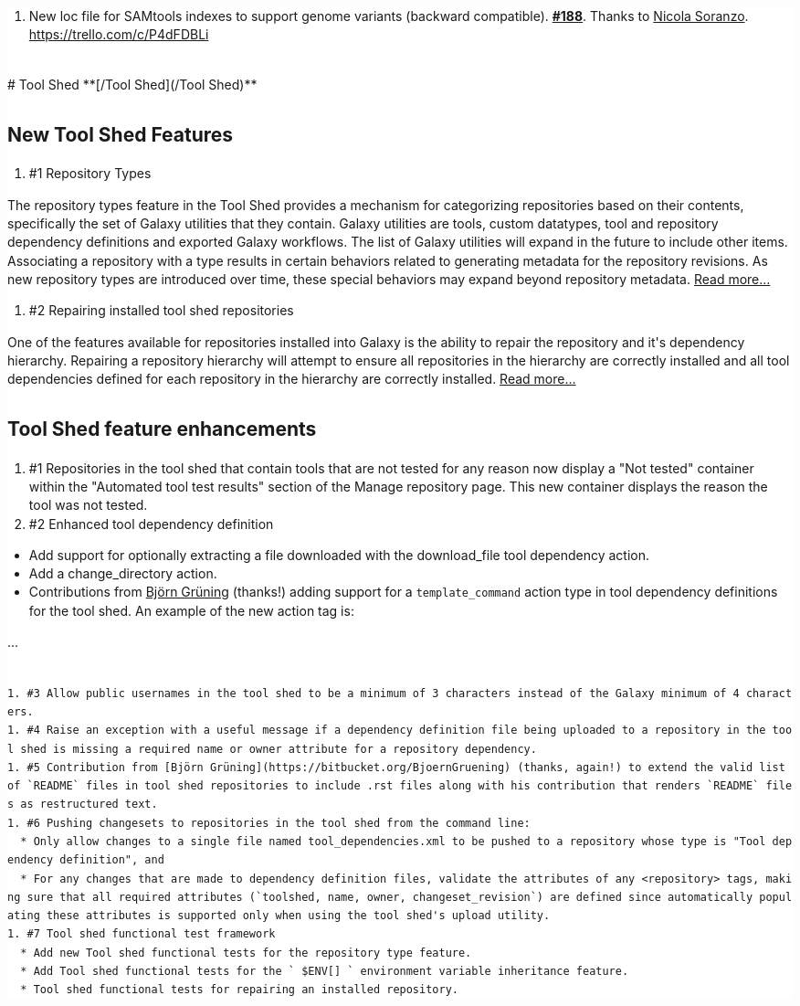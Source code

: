 1. New loc file for SAMtools indexes to support genome variants (backward compatible). **[#188](https://bitbucket.org/galaxy/galaxy-central/pull-request/188)**. Thanks to [Nicola Soranzo](https://bitbucket.org/nsoranzo). https://trello.com/c/P4dFDBLi

<br />
# Tool Shed
**[/Tool Shed](/Tool Shed)**

## New Tool Shed Features

1. #1 Repository Types

  The repository types feature in the Tool Shed provides a mechanism for categorizing repositories based on their contents, specifically the set of Galaxy utilities that they contain.  Galaxy utilities are tools, custom datatypes, tool and repository dependency definitions and exported Galaxy workflows.  The list of Galaxy utilities will expand in the future to include other items.  Associating a repository with a type results in certain behaviors related to generating metadata for the repository revisions.  As new repository types are introduced over time, these special behaviors may expand beyond repository metadata.  [Read more…](http://wiki.galaxyproject.org/ToolShedRepositoryFeatures#Repository_Types)

1. #2 Repairing installed tool shed repositories

  One of the features available for repositories installed into Galaxy is the ability to repair the repository and it's dependency hierarchy.  Repairing a repository hierarchy will attempt to ensure all repositories in the hierarchy are correctly installed and all tool dependencies defined for each repository in the hierarchy are correctly installed.  [Read more…](http://wiki.galaxyproject.org/RepairingInstalledRepositories)

## Tool Shed feature enhancements

1. #1 Repositories in the tool shed that contain tools that are not tested for any reason now display a "Not tested" container within the "Automated tool test results" section of the Manage repository page.  This new container displays the reason the tool was not tested.
1. #2 Enhanced tool dependency definition
  * Add support for optionally extracting a file downloaded with the download_file tool dependency action.
  * Add a change_directory action.
  * Contributions from [Björn Grüning](https://bitbucket.org/BjoernGruening) (thanks!) adding support for a `template_command` action type in tool dependency definitions for the tool shed. An example of the new action tag is:
    ```
<action type="template_command" language="cheetah">...</action>
```

1. #3 Allow public usernames in the tool shed to be a minimum of 3 characters instead of the Galaxy minimum of 4 characters.
1. #4 Raise an exception with a useful message if a dependency definition file being uploaded to a repository in the tool shed is missing a required name or owner attribute for a repository dependency.
1. #5 Contribution from [Björn Grüning](https://bitbucket.org/BjoernGruening) (thanks, again!) to extend the valid list of `README` files in tool shed repositories to include .rst files along with his contribution that renders `README` files as restructured text.
1. #6 Pushing changesets to repositories in the tool shed from the command line:
  * Only allow changes to a single file named tool_dependencies.xml to be pushed to a repository whose type is "Tool dependency definition", and
  * For any changes that are made to dependency definition files, validate the attributes of any <repository> tags, making sure that all required attributes (`toolshed, name, owner, changeset_revision`) are defined since automatically populating these attributes is supported only when using the tool shed's upload utility.
1. #7 Tool shed functional test framework
  * Add new Tool shed functional tests for the repository type feature.
  * Add Tool shed functional tests for the ` $ENV[] ` environment variable inheritance feature.
  * Tool shed functional tests for repairing an installed repository.
```